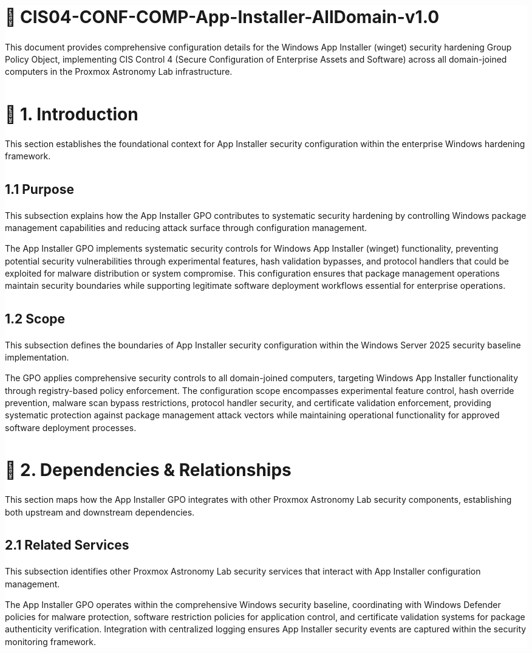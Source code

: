 

# 🔐 **CIS04-CONF-COMP-App-Installer-AllDomain-v1.0**

This document provides comprehensive configuration details for the Windows App Installer (winget) security hardening Group Policy Object, implementing CIS Control 4 (Secure Configuration of Enterprise Assets and Software) across all domain-joined computers in the Proxmox Astronomy Lab infrastructure.

# 🎯 **1. Introduction**

This section establishes the foundational context for App Installer security configuration within the enterprise Windows hardening framework.

## **1.1 Purpose**

This subsection explains how the App Installer GPO contributes to systematic security hardening by controlling Windows package management capabilities and reducing attack surface through configuration management.

The App Installer GPO implements systematic security controls for Windows App Installer (winget) functionality, preventing potential security vulnerabilities through experimental features, hash validation bypasses, and protocol handlers that could be exploited for malware distribution or system compromise. This configuration ensures that package management operations maintain security boundaries while supporting legitimate software deployment workflows essential for enterprise operations.

## **1.2 Scope**

This subsection defines the boundaries of App Installer security configuration within the Windows Server 2025 security baseline implementation.

The GPO applies comprehensive security controls to all domain-joined computers, targeting Windows App Installer functionality through registry-based policy enforcement. The configuration scope encompasses experimental feature control, hash override prevention, malware scan bypass restrictions, protocol handler security, and certificate validation enforcement, providing systematic protection against package management attack vectors while maintaining operational functionality for approved software deployment processes.

# 🔗 **2. Dependencies & Relationships**

This section maps how the App Installer GPO integrates with other Proxmox Astronomy Lab security components, establishing both upstream and downstream dependencies.

## **2.1 Related Services**

This subsection identifies other Proxmox Astronomy Lab security services that interact with App Installer configuration management.

The App Installer GPO operates within the comprehensive Windows security baseline, coordinating with Windows Defender policies for malware protection, software restriction policies for application control, and certificate validation systems for package authenticity verification. Integration with centralized logging ensures App Installer security events are captured within the security monitoring framework.
